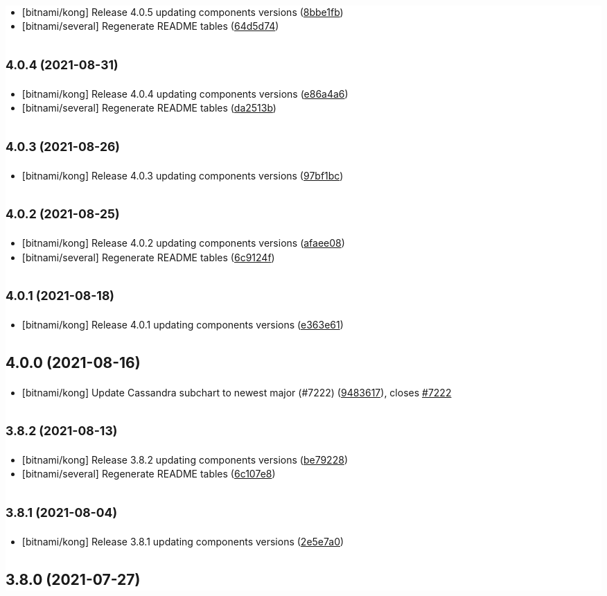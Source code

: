 * [bitnami/kong] Release 4.0.5 updating components versions ([8bbe1fb](https://github.com/bitnami/charts/commit/8bbe1fbacffd45ca2aa646e57353b914c93df4e8))
* [bitnami/several] Regenerate README tables ([64d5d74](https://github.com/bitnami/charts/commit/64d5d747b84299ca9f63ea8a586b13870abe31a6))

## <small>4.0.4 (2021-08-31)</small>

* [bitnami/kong] Release 4.0.4 updating components versions ([e86a4a6](https://github.com/bitnami/charts/commit/e86a4a66a29f8460e9b1445af8ce4bf3d6acdc7d))
* [bitnami/several] Regenerate README tables ([da2513b](https://github.com/bitnami/charts/commit/da2513bf0a33819f3b1151d387c631a9ffdb03e2))

## <small>4.0.3 (2021-08-26)</small>

* [bitnami/kong] Release 4.0.3 updating components versions ([97bf1bc](https://github.com/bitnami/charts/commit/97bf1bca78a54d624c692b57188b8630224ff36a))

## <small>4.0.2 (2021-08-25)</small>

* [bitnami/kong] Release 4.0.2 updating components versions ([afaee08](https://github.com/bitnami/charts/commit/afaee0800115b72d29fd8226e8ba51cf583cd37c))
* [bitnami/several] Regenerate README tables ([6c9124f](https://github.com/bitnami/charts/commit/6c9124f79491aa65f53a87c1ed598b47ffa8b411))

## <small>4.0.1 (2021-08-18)</small>

* [bitnami/kong] Release 4.0.1 updating components versions ([e363e61](https://github.com/bitnami/charts/commit/e363e617467402dc3f9b43cb5a786a76ab51fd9e))

## 4.0.0 (2021-08-16)

* [bitnami/kong] Update Cassandra subchart to newest major (#7222) ([9483617](https://github.com/bitnami/charts/commit/94836179f1d56eb9ef9398b9b13b9222e438d712)), closes [#7222](https://github.com/bitnami/charts/issues/7222)

## <small>3.8.2 (2021-08-13)</small>

* [bitnami/kong] Release 3.8.2 updating components versions ([be79228](https://github.com/bitnami/charts/commit/be792281bbb8aba209be65a083cbd31c80c21291))
* [bitnami/several] Regenerate README tables ([6c107e8](https://github.com/bitnami/charts/commit/6c107e835d6caf8db2e8b17dcd48c5971637e013))

## <small>3.8.1 (2021-08-04)</small>

* [bitnami/kong] Release 3.8.1 updating components versions ([2e5e7a0](https://github.com/bitnami/charts/commit/2e5e7a0d7c6aa7dcbeea858218ff8b7a110c27a0))

## 3.8.0 (2021-07-27)
